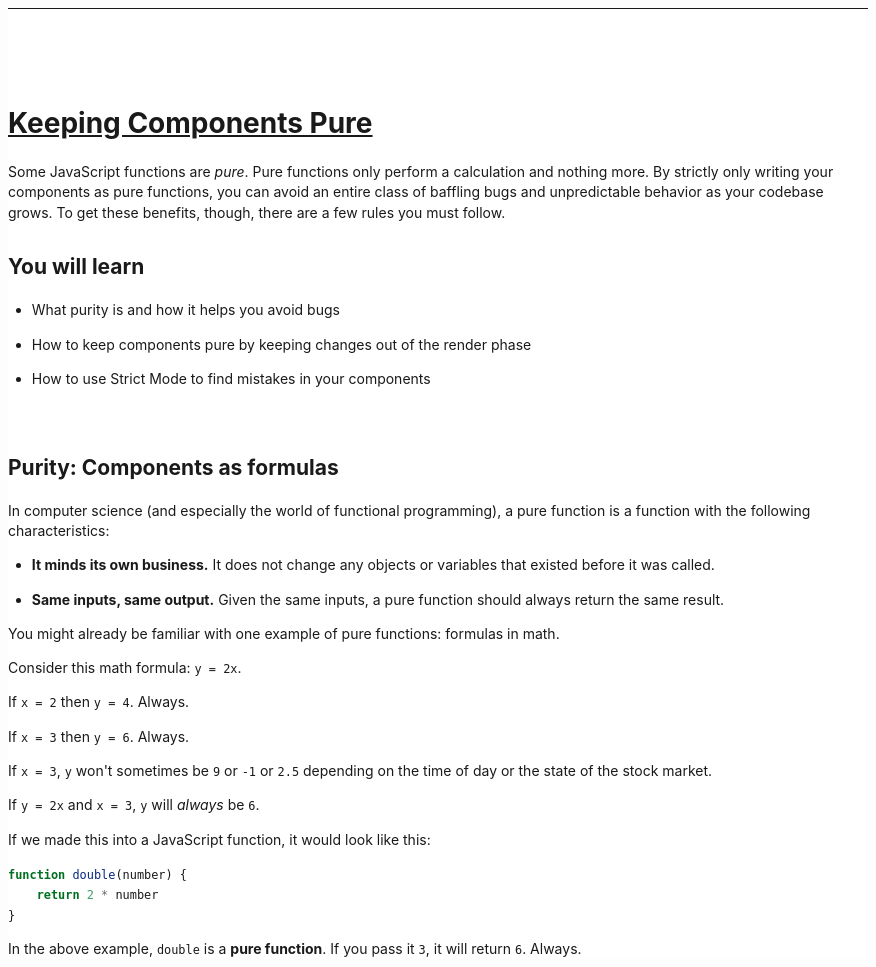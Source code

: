 
<hr>
<br>
<br>

# [Keeping Components Pure](https://react.dev/learn/keeping-components-pure)

Some JavaScript functions are _pure_. Pure functions only perform a calculation and nothing more. By strictly only writing your components as pure functions, you can avoid an entire class of baffling bugs and unpredictable behavior as your codebase grows. To get these benefits, though, there are a few rules you must follow.

## You will learn

- What purity is and how it helps you avoid bugs

- How to keep components pure by keeping changes out of the render phase

- How to use Strict Mode to find mistakes in your components

<Br>

## Purity: Components as formulas

In computer science (and especially the world of functional programming), a pure function is a function with the following characteristics:

- **It minds its own business.** It does not change any objects or variables that existed before it was called.

- **Same inputs, same output.** Given the same inputs, a pure function should always return the same result.

You might already be familiar with one example of pure functions: formulas in math.

Consider this math formula: `y = 2x`.

If `x = 2` then `y = 4`. Always.

If `x = 3` then `y = 6`. Always.

If `x = 3`, `y` won't sometimes be `9` or `-1` or `2.5` depending on the time of day or the state of the stock market.

If `y = 2x` and `x = 3`, `y` will _always_ be `6`.

If we made this into a JavaScript function, it would look like this:

```js
function double(number) {
	return 2 * number
}
```

In the above example, `double` is a **pure function**. If you pass it `3`, it will return `6`. Always.
